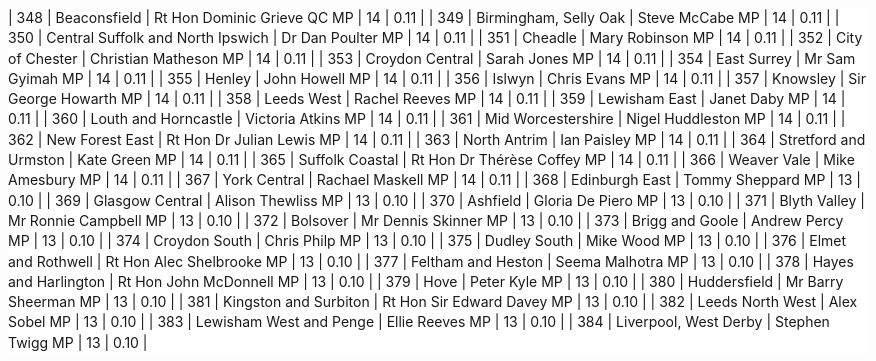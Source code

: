 | 348 | Beaconsfield | Rt Hon Dominic Grieve QC MP | 14 | 0.11 |
| 349 | Birmingham, Selly Oak | Steve McCabe MP | 14 | 0.11 |
| 350 | Central Suffolk and North Ipswich | Dr Dan Poulter MP | 14 | 0.11 |
| 351 | Cheadle | Mary Robinson MP | 14 | 0.11 |
| 352 | City of Chester | Christian Matheson MP | 14 | 0.11 |
| 353 | Croydon Central | Sarah Jones MP | 14 | 0.11 |
| 354 | East Surrey | Mr Sam Gyimah MP | 14 | 0.11 |
| 355 | Henley | John Howell MP | 14 | 0.11 |
| 356 | Islwyn | Chris Evans MP | 14 | 0.11 |
| 357 | Knowsley | Sir George Howarth MP | 14 | 0.11 |
| 358 | Leeds West | Rachel Reeves MP | 14 | 0.11 |
| 359 | Lewisham East | Janet Daby MP | 14 | 0.11 |
| 360 | Louth and Horncastle | Victoria Atkins MP | 14 | 0.11 |
| 361 | Mid Worcestershire | Nigel Huddleston MP | 14 | 0.11 |
| 362 | New Forest East | Rt Hon Dr Julian Lewis MP | 14 | 0.11 |
| 363 | North Antrim | Ian Paisley MP | 14 | 0.11 |
| 364 | Stretford and Urmston | Kate Green MP | 14 | 0.11 |
| 365 | Suffolk Coastal | Rt Hon Dr Thérèse  Coffey MP | 14 | 0.11 |
| 366 | Weaver Vale | Mike Amesbury MP | 14 | 0.11 |
| 367 | York Central | Rachael Maskell MP | 14 | 0.11 |
| 368 | Edinburgh East | Tommy Sheppard MP | 13 | 0.10 |
| 369 | Glasgow Central | Alison Thewliss MP | 13 | 0.10 |
| 370 | Ashfield | Gloria De Piero MP | 13 | 0.10 |
| 371 | Blyth Valley | Mr Ronnie Campbell MP | 13 | 0.10 |
| 372 | Bolsover | Mr Dennis Skinner MP | 13 | 0.10 |
| 373 | Brigg and Goole | Andrew Percy MP | 13 | 0.10 |
| 374 | Croydon South | Chris Philp MP | 13 | 0.10 |
| 375 | Dudley South | Mike Wood MP | 13 | 0.10 |
| 376 | Elmet and Rothwell | Rt Hon Alec Shelbrooke MP | 13 | 0.10 |
| 377 | Feltham and Heston | Seema Malhotra MP | 13 | 0.10 |
| 378 | Hayes and Harlington | Rt Hon John McDonnell MP | 13 | 0.10 |
| 379 | Hove | Peter Kyle MP | 13 | 0.10 |
| 380 | Huddersfield | Mr Barry Sheerman MP | 13 | 0.10 |
| 381 | Kingston and Surbiton | Rt Hon Sir Edward Davey MP | 13 | 0.10 |
| 382 | Leeds North West | Alex Sobel MP | 13 | 0.10 |
| 383 | Lewisham West and Penge | Ellie Reeves MP | 13 | 0.10 |
| 384 | Liverpool, West Derby | Stephen Twigg MP | 13 | 0.10 |